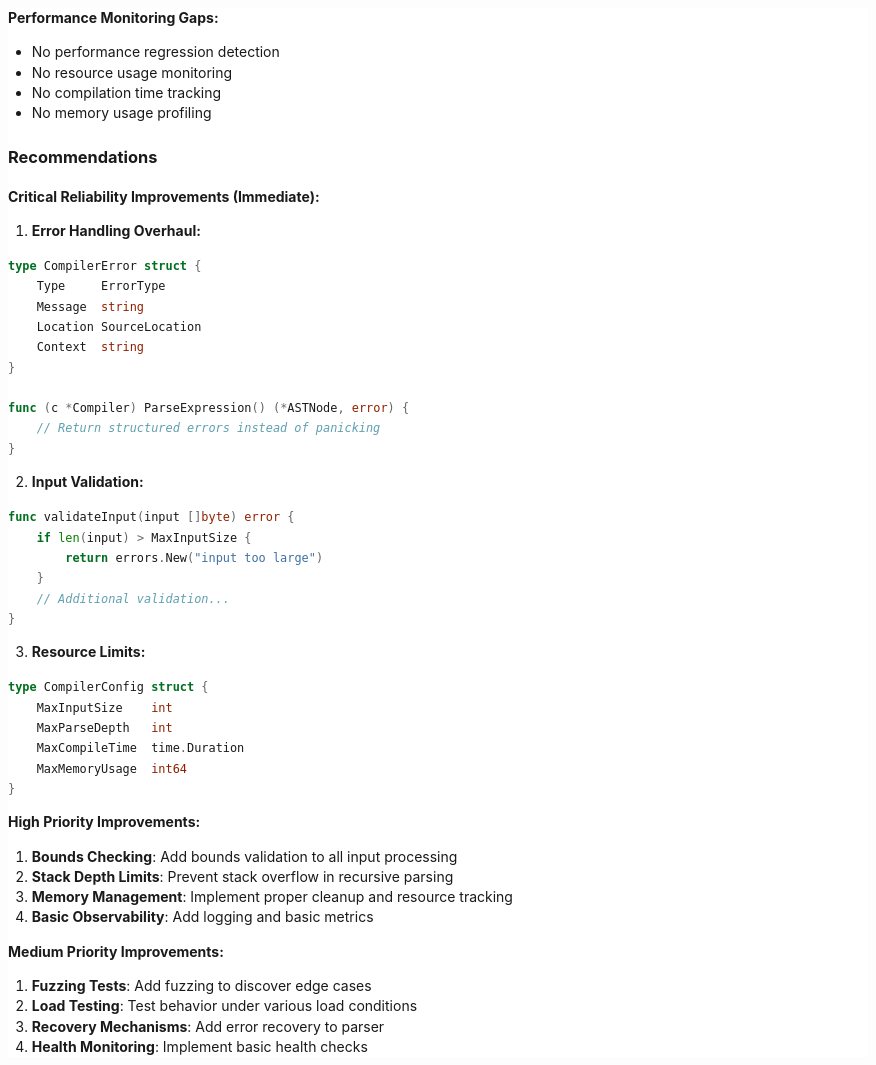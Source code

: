 **Performance Monitoring Gaps:**
- No performance regression detection
- No resource usage monitoring
- No compilation time tracking
- No memory usage profiling

### Recommendations

**Critical Reliability Improvements (Immediate):**

1. **Error Handling Overhaul:**
```go
type CompilerError struct {
    Type     ErrorType
    Message  string
    Location SourceLocation
    Context  string
}

func (c *Compiler) ParseExpression() (*ASTNode, error) {
    // Return structured errors instead of panicking
}
```

2. **Input Validation:**
```go
func validateInput(input []byte) error {
    if len(input) > MaxInputSize {
        return errors.New("input too large")
    }
    // Additional validation...
}
```

3. **Resource Limits:**
```go
type CompilerConfig struct {
    MaxInputSize    int
    MaxParseDepth   int
    MaxCompileTime  time.Duration
    MaxMemoryUsage  int64
}
```

**High Priority Improvements:**

1. **Bounds Checking**: Add bounds validation to all input processing
2. **Stack Depth Limits**: Prevent stack overflow in recursive parsing
3. **Memory Management**: Implement proper cleanup and resource tracking
4. **Basic Observability**: Add logging and basic metrics

**Medium Priority Improvements:**

1. **Fuzzing Tests**: Add fuzzing to discover edge cases
2. **Load Testing**: Test behavior under various load conditions
3. **Recovery Mechanisms**: Add error recovery to parser
4. **Health Monitoring**: Implement basic health checks
